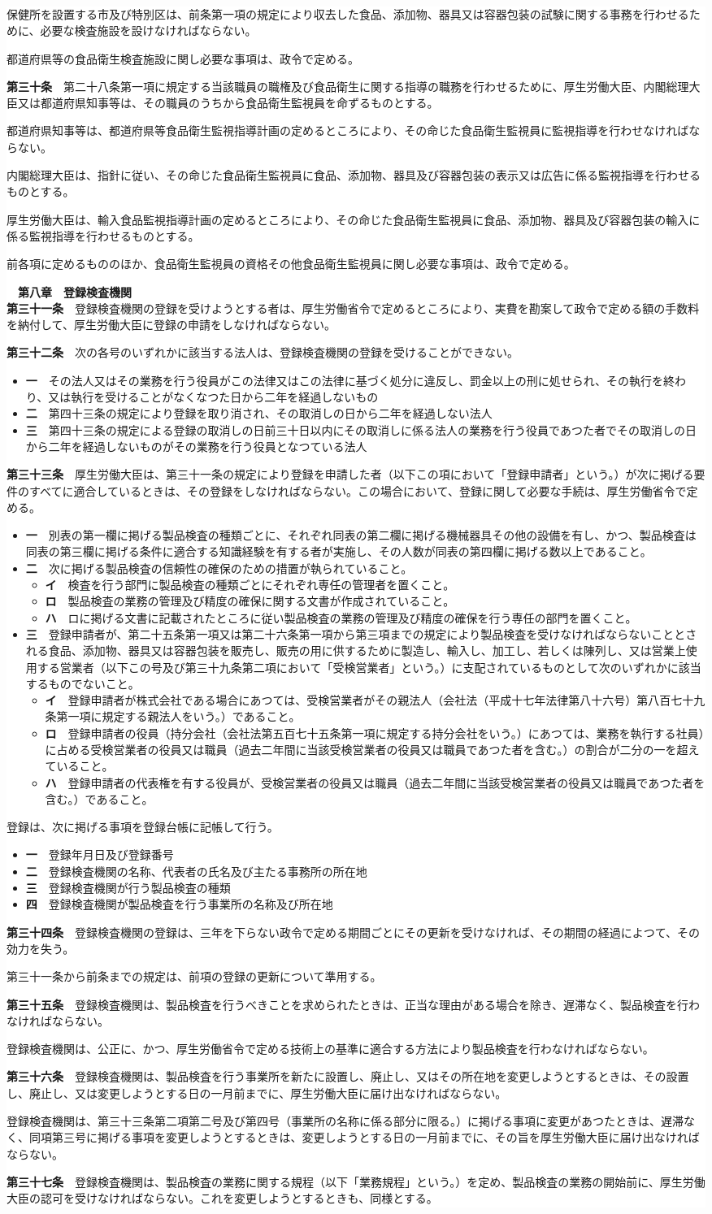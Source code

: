 保健所を設置する市及び特別区は、前条第一項の規定により収去した食品、添加物、器具又は容器包装の試験に関する事務を行わせるために、必要な検査施設を設けなければならない。  
  
都道府県等の食品衛生検査施設に関し必要な事項は、政令で定める。  
  
**第三十条**　第二十八条第一項に規定する当該職員の職権及び食品衛生に関する指導の職務を行わせるために、厚生労働大臣、内閣総理大臣又は都道府県知事等は、その職員のうちから食品衛生監視員を命ずるものとする。  
  
都道府県知事等は、都道府県等食品衛生監視指導計画の定めるところにより、その命じた食品衛生監視員に監視指導を行わせなければならない。  
  
内閣総理大臣は、指針に従い、その命じた食品衛生監視員に食品、添加物、器具及び容器包装の表示又は広告に係る監視指導を行わせるものとする。  
  
厚生労働大臣は、輸入食品監視指導計画の定めるところにより、その命じた食品衛生監視員に食品、添加物、器具及び容器包装の輸入に係る監視指導を行わせるものとする。  
  
前各項に定めるもののほか、食品衛生監視員の資格その他食品衛生監視員に関し必要な事項は、政令で定める。  
  
&emsp;**第八章　登録検査機関**  
**第三十一条**　登録検査機関の登録を受けようとする者は、厚生労働省令で定めるところにより、実費を勘案して政令で定める額の手数料を納付して、厚生労働大臣に登録の申請をしなければならない。  
  
**第三十二条**　次の各号のいずれかに該当する法人は、登録検査機関の登録を受けることができない。  
* **一**　その法人又はその業務を行う役員がこの法律又はこの法律に基づく処分に違反し、罰金以上の刑に処せられ、その執行を終わり、又は執行を受けることがなくなつた日から二年を経過しないもの  
* **二**　第四十三条の規定により登録を取り消され、その取消しの日から二年を経過しない法人  
* **三**　第四十三条の規定による登録の取消しの日前三十日以内にその取消しに係る法人の業務を行う役員であつた者でその取消しの日から二年を経過しないものがその業務を行う役員となつている法人  
  
**第三十三条**　厚生労働大臣は、第三十一条の規定により登録を申請した者（以下この項において「登録申請者」という。）が次に掲げる要件のすべてに適合しているときは、その登録をしなければならない。この場合において、登録に関して必要な手続は、厚生労働省令で定める。  
* **一**　別表の第一欄に掲げる製品検査の種類ごとに、それぞれ同表の第二欄に掲げる機械器具その他の設備を有し、かつ、製品検査は同表の第三欄に掲げる条件に適合する知識経験を有する者が実施し、その人数が同表の第四欄に掲げる数以上であること。  
* **二**　次に掲げる製品検査の信頼性の確保のための措置が執られていること。  
	* **イ**　検査を行う部門に製品検査の種類ごとにそれぞれ専任の管理者を置くこと。  
	* **ロ**　製品検査の業務の管理及び精度の確保に関する文書が作成されていること。  
	* **ハ**　ロに掲げる文書に記載されたところに従い製品検査の業務の管理及び精度の確保を行う専任の部門を置くこと。  
* **三**　登録申請者が、第二十五条第一項又は第二十六条第一項から第三項までの規定により製品検査を受けなければならないこととされる食品、添加物、器具又は容器包装を販売し、販売の用に供するために製造し、輸入し、加工し、若しくは陳列し、又は営業上使用する営業者（以下この号及び第三十九条第二項において「受検営業者」という。）に支配されているものとして次のいずれかに該当するものでないこと。  
	* **イ**　登録申請者が株式会社である場合にあつては、受検営業者がその親法人（会社法（平成十七年法律第八十六号）第八百七十九条第一項に規定する親法人をいう。）であること。  
	* **ロ**　登録申請者の役員（持分会社（会社法第五百七十五条第一項に規定する持分会社をいう。）にあつては、業務を執行する社員）に占める受検営業者の役員又は職員（過去二年間に当該受検営業者の役員又は職員であつた者を含む。）の割合が二分の一を超えていること。  
	* **ハ**　登録申請者の代表権を有する役員が、受検営業者の役員又は職員（過去二年間に当該受検営業者の役員又は職員であつた者を含む。）であること。  
  
登録は、次に掲げる事項を登録台帳に記帳して行う。  
* **一**　登録年月日及び登録番号  
* **二**　登録検査機関の名称、代表者の氏名及び主たる事務所の所在地  
* **三**　登録検査機関が行う製品検査の種類  
* **四**　登録検査機関が製品検査を行う事業所の名称及び所在地  
  
**第三十四条**　登録検査機関の登録は、三年を下らない政令で定める期間ごとにその更新を受けなければ、その期間の経過によつて、その効力を失う。  
  
第三十一条から前条までの規定は、前項の登録の更新について準用する。  
  
**第三十五条**　登録検査機関は、製品検査を行うべきことを求められたときは、正当な理由がある場合を除き、遅滞なく、製品検査を行わなければならない。  
  
登録検査機関は、公正に、かつ、厚生労働省令で定める技術上の基準に適合する方法により製品検査を行わなければならない。  
  
**第三十六条**　登録検査機関は、製品検査を行う事業所を新たに設置し、廃止し、又はその所在地を変更しようとするときは、その設置し、廃止し、又は変更しようとする日の一月前までに、厚生労働大臣に届け出なければならない。  
  
登録検査機関は、第三十三条第二項第二号及び第四号（事業所の名称に係る部分に限る。）に掲げる事項に変更があつたときは、遅滞なく、同項第三号に掲げる事項を変更しようとするときは、変更しようとする日の一月前までに、その旨を厚生労働大臣に届け出なければならない。  
  
**第三十七条**　登録検査機関は、製品検査の業務に関する規程（以下「業務規程」という。）を定め、製品検査の業務の開始前に、厚生労働大臣の認可を受けなければならない。これを変更しようとするときも、同様とする。  
  